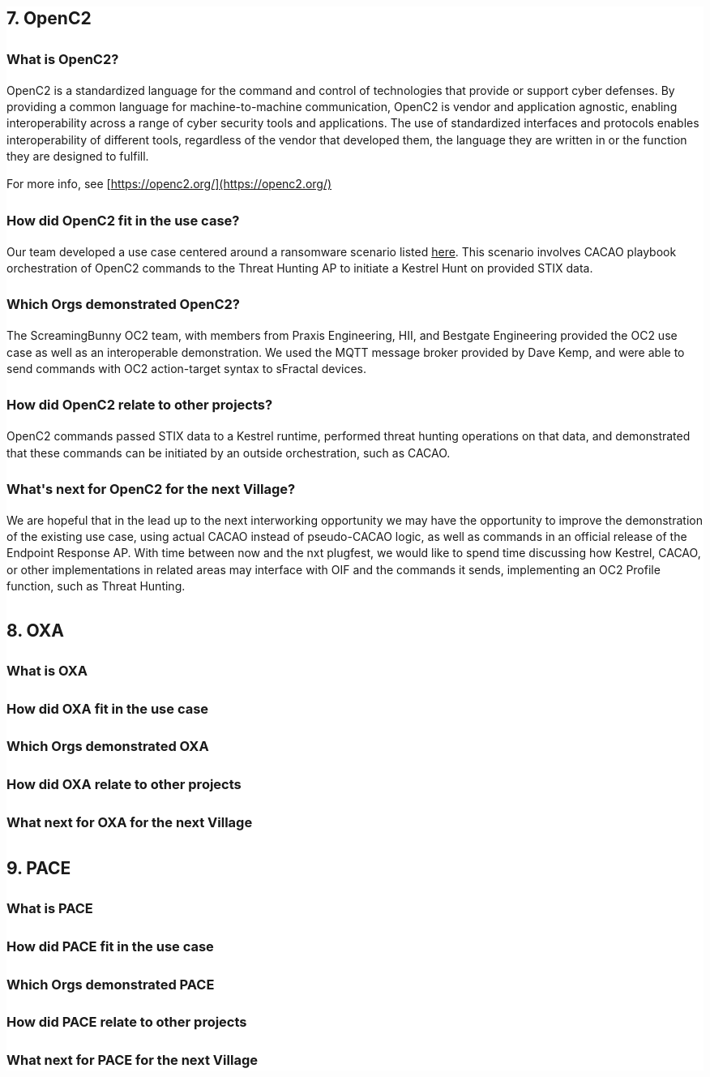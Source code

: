 ## 7. OpenC2
### What is OpenC2?
OpenC2 is a standardized language for the command and control of technologies 
that provide or support cyber defenses. 
By providing a common language for machine-to-machine communication, 
OpenC2 is vendor and application agnostic, 
enabling interoperability across a range of cyber security tools and applications.
The use of standardized interfaces and protocols 
enables interoperability of different tools, 
regardless of the vendor that developed them, 
the language they are written in or the function they are designed to fulfill.

For more info, see [https://openc2.org/](https://openc2.org/)

### How did OpenC2 fit in the use case?
Our team developed a use case centered around a ransomware scenario listed [here](https://github.com/ScreamBun/casp/blob/main/UseCases/CASP_Ransomeware_Use_Case.png). This scenario involves CACAO playbook orchestration of OpenC2 commands to the Threat Hunting AP to initiate a Kestrel Hunt on provided STIX data.
### Which Orgs demonstrated OpenC2?
The ScreamingBunny OC2 team, with members from Praxis Engineering, HII, and Bestgate Engineering provided the OC2 use case as well as an interoperable demonstration. We used the MQTT message broker provided by Dave Kemp, and were able to send commands with OC2 action-target syntax to sFractal devices. 
### How did OpenC2 relate to other projects?
OpenC2 commands passed STIX data to a Kestrel runtime, performed threat hunting operations on that data, and demonstrated that these commands can be initiated by an outside orchestration, such as CACAO.
### What's next for OpenC2 for the next Village?
We are hopeful that in the lead up to the next interworking opportunity we may have the opportunity to improve the demonstration of the existing use case, using actual CACAO instead of pseudo-CACAO logic, as well as commands in an official release of the Endpoint Response AP. With time between now and the nxt plugfest, we would like to spend time discussing how Kestrel, CACAO, or other implementations in related areas may interface with OIF and the commands it sends, implementing an OC2 Profile function, such as Threat Hunting.

## 8. OXA
### What is OXA
### How did OXA fit in the use case
### Which Orgs demonstrated OXA
### How did OXA relate to other projects
### What next for OXA for the next Village

## 9. PACE
### What is PACE
### How did PACE fit in the use case
### Which Orgs demonstrated PACE
### How did PACE relate to other projects
### What next for PACE for the next Village

